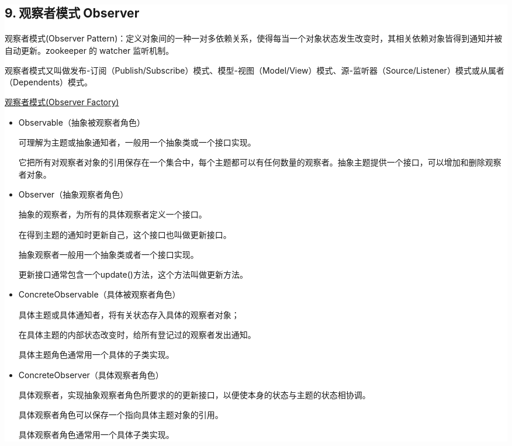 



## 9. 观察者模式 Observer

观察者模式(Observer Pattern)：定义对象间的一种一对多依赖关系，使得每当一个对象状态发生改变时，其相关依赖对象皆得到通知并被自动更新。zookeeper 的 watcher 监听机制。

观察者模式又叫做发布-订阅（Publish/Subscribe）模式、模型-视图（Model/View）模式、源-监听器（Source/Listener）模式或从属者（Dependents）模式。

[观察者模式(Observer Factory)](https://blog.csdn.net/DamonREN/article/details/84958060) 

- Observable（抽象被观察者角色）

  可理解为主题或抽象通知者，一般用一个抽象类或一个接口实现。

  它把所有对观察者对象的引用保存在一个集合中，每个主题都可以有任何数量的观察者。抽象主题提供一个接口，可以增加和删除观察者对象。

- Observer（抽象观察者角色）

  抽象的观察者，为所有的具体观察者定义一个接口。

  在得到主题的通知时更新自己，这个接口也叫做更新接口。

  抽象观察者一般用一个抽象类或者一个接口实现。

  更新接口通常包含一个update()方法，这个方法叫做更新方法。

- ConcreteObservable（具体被观察者角色）

  具体主题或具体通知者，将有关状态存入具体的观察者对象；

  在具体主题的内部状态改变时，给所有登记过的观察者发出通知。

  具体主题角色通常用一个具体的子类实现。

- ConcreteObserver（具体观察者角色）

  具体观察者，实现抽象观察者角色所要求的的更新接口，以便使本身的状态与主题的状态相协调。

  具体观察者角色可以保存一个指向具体主题对象的引用。

  具体观察者角色通常用一个具体子类实现。


